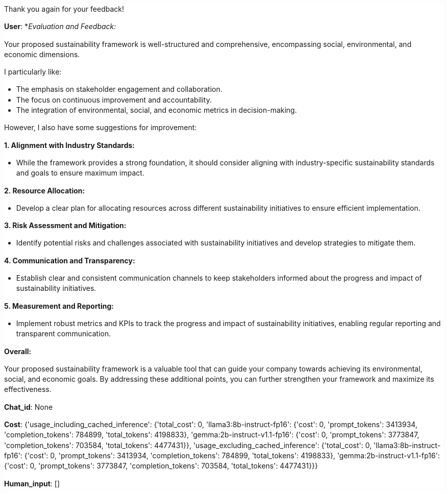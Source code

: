 Thank you again for your feedback!

**User**: **Evaluation and Feedback:*

Your proposed sustainability framework is well-structured and comprehensive, encompassing social, environmental, and economic dimensions.

I particularly like:

* The emphasis on stakeholder engagement and collaboration.
* The focus on continuous improvement and accountability.
* The integration of environmental, social, and economic metrics in decision-making.


However, I also have some suggestions for improvement:

**1. Alignment with Industry Standards:**

* While the framework provides a strong foundation, it should consider aligning with industry-specific sustainability standards and goals to ensure maximum impact.


**2. Resource Allocation:**

* Develop a clear plan for allocating resources across different sustainability initiatives to ensure efficient implementation.


**3. Risk Assessment and Mitigation:**

* Identify potential risks and challenges associated with sustainability initiatives and develop strategies to mitigate them.


**4. Communication and Transparency:**

* Establish clear and consistent communication channels to keep stakeholders informed about the progress and impact of sustainability initiatives.


**5. Measurement and Reporting:**

* Implement robust metrics and KPIs to track the progress and impact of sustainability initiatives, enabling regular reporting and transparent communication.

**Overall:**

Your proposed sustainability framework is a valuable tool that can guide your company towards achieving its environmental, social, and economic goals. By addressing these additional points, you can further strengthen your framework and maximize its effectiveness.

**Chat_id**: None

**Cost**: {'usage_including_cached_inference': {'total_cost': 0, 'llama3:8b-instruct-fp16': {'cost': 0, 'prompt_tokens': 3413934, 'completion_tokens': 784899, 'total_tokens': 4198833}, 'gemma:2b-instruct-v1.1-fp16': {'cost': 0, 'prompt_tokens': 3773847, 'completion_tokens': 703584, 'total_tokens': 4477431}}, 'usage_excluding_cached_inference': {'total_cost': 0, 'llama3:8b-instruct-fp16': {'cost': 0, 'prompt_tokens': 3413934, 'completion_tokens': 784899, 'total_tokens': 4198833}, 'gemma:2b-instruct-v1.1-fp16': {'cost': 0, 'prompt_tokens': 3773847, 'completion_tokens': 703584, 'total_tokens': 4477431}}}

**Human_input**: []
